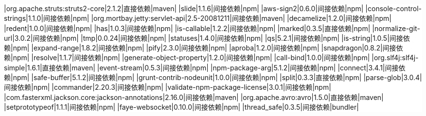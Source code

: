 |org.apache.struts:struts2-core|2.1.2|直接依赖|maven|
|slide|1.1.6|间接依赖|npm|
|aws-sign2|0.6.0|间接依赖|npm|
|console-control-strings|1.1.0|间接依赖|npm|
|org.mortbay.jetty:servlet-api|2.5-20081211|间接依赖|maven|
|decamelize|1.2.0|间接依赖|npm|
|redent|1.0.0|间接依赖|npm|
|has|1.0.3|间接依赖|npm|
|is-callable|1.2.2|间接依赖|npm|
|marked|0.3.5|直接依赖|npm|
|normalize-git-url|3.0.2|间接依赖|npm|
|tmp|0.0.24|间接依赖|npm|
|statuses|1.4.0|间接依赖|npm|
|qs|5.2.1|间接依赖|npm|
|is-string|1.0.5|间接依赖|npm|
|expand-range|1.8.2|间接依赖|npm|
|pify|2.3.0|间接依赖|npm|
|aproba|1.2.0|间接依赖|npm|
|snapdragon|0.8.2|间接依赖|npm|
|resolve|1.1.7|间接依赖|npm|
|generate-object-property|1.2.0|间接依赖|npm|
|call-bind|1.0.0|间接依赖|npm|
|org.slf4j:slf4j-simple|1.6.1|直接依赖|maven|
|event-stream|0.5.3|间接依赖|npm|
|npm-package-arg|5.1.2|间接依赖|npm|
|connect|3.4.1|间接依赖|npm|
|safe-buffer|5.1.2|间接依赖|npm|
|grunt-contrib-nodeunit|1.0.0|间接依赖|npm|
|split|0.3.3|直接依赖|npm|
|parse-glob|3.0.4|间接依赖|npm|
|commander|2.20.3|间接依赖|npm|
|validate-npm-package-license|3.0.1|间接依赖|npm|
|com.fasterxml.jackson.core:jackson-annotations|2.16.0|间接依赖|maven|
|org.apache.avro:avro|1.5.0|直接依赖|maven|
|setprototypeof|1.1.1|间接依赖|npm|
|faye-websocket|0.10.0|间接依赖|npm|
|thread_safe|0.3.5|间接依赖|bundler|